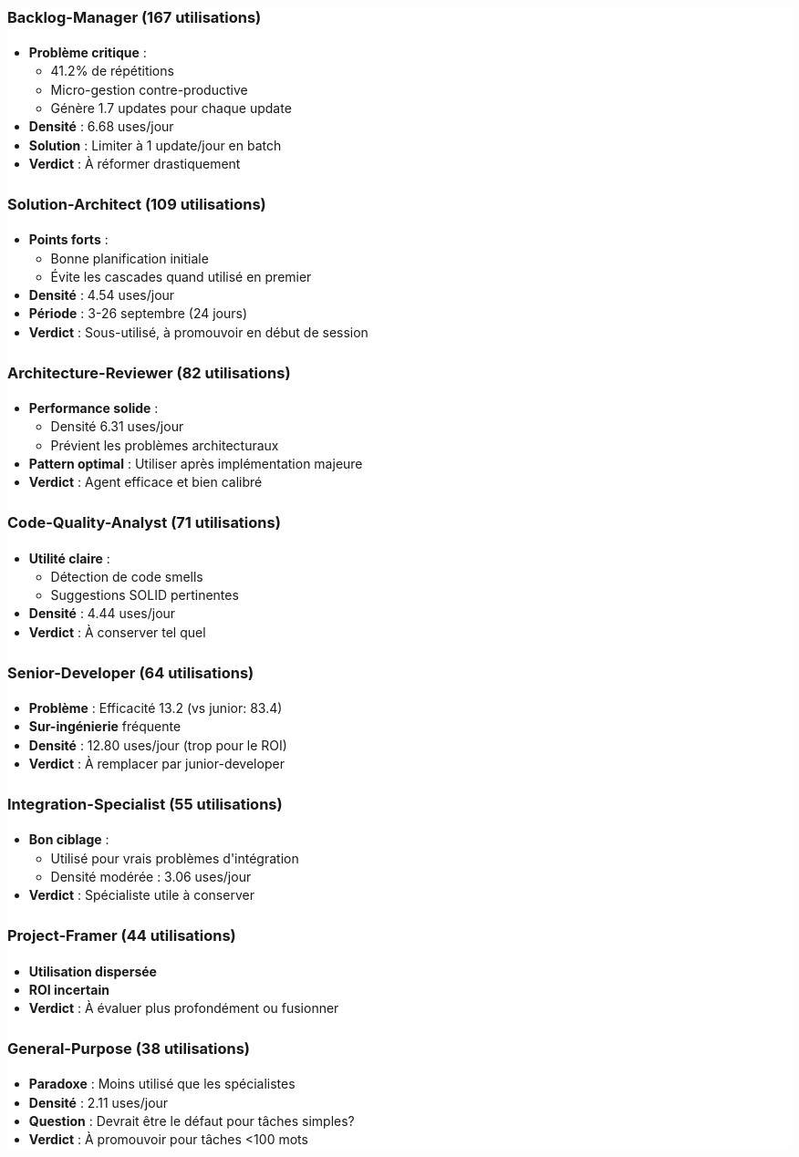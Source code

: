### Backlog-Manager (167 utilisations)
- **Problème critique** :
  - 41.2% de répétitions
  - Micro-gestion contre-productive
  - Génère 1.7 updates pour chaque update
- **Densité** : 6.68 uses/jour
- **Solution** : Limiter à 1 update/jour en batch
- **Verdict** : À réformer drastiquement

### Solution-Architect (109 utilisations)
- **Points forts** :
  - Bonne planification initiale
  - Évite les cascades quand utilisé en premier
- **Densité** : 4.54 uses/jour
- **Période** : 3-26 septembre (24 jours)
- **Verdict** : Sous-utilisé, à promouvoir en début de session

### Architecture-Reviewer (82 utilisations)
- **Performance solide** :
  - Densité 6.31 uses/jour
  - Prévient les problèmes architecturaux
- **Pattern optimal** : Utiliser après implémentation majeure
- **Verdict** : Agent efficace et bien calibré

### Code-Quality-Analyst (71 utilisations)
- **Utilité claire** :
  - Détection de code smells
  - Suggestions SOLID pertinentes
- **Densité** : 4.44 uses/jour
- **Verdict** : À conserver tel quel

### Senior-Developer (64 utilisations)
- **Problème** : Efficacité 13.2 (vs junior: 83.4)
- **Sur-ingénierie** fréquente
- **Densité** : 12.80 uses/jour (trop pour le ROI)
- **Verdict** : À remplacer par junior-developer

### Integration-Specialist (55 utilisations)
- **Bon ciblage** :
  - Utilisé pour vrais problèmes d'intégration
  - Densité modérée : 3.06 uses/jour
- **Verdict** : Spécialiste utile à conserver

### Project-Framer (44 utilisations)
- **Utilisation dispersée**
- **ROI incertain**
- **Verdict** : À évaluer plus profondément ou fusionner

### General-Purpose (38 utilisations)
- **Paradoxe** : Moins utilisé que les spécialistes
- **Densité** : 2.11 uses/jour
- **Question** : Devrait être le défaut pour tâches simples?
- **Verdict** : À promouvoir pour tâches <100 mots

